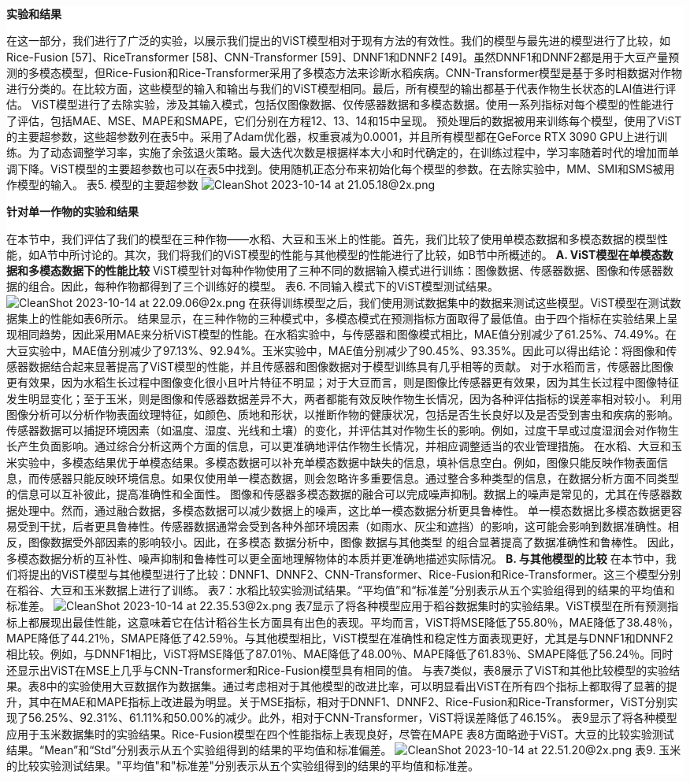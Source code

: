 **实验和结果**

在这一部分，我们进行了广泛的实验，以展示我们提出的ViST模型相对于现有方法的有效性。我们的模型与最先进的模型进行了比较，如Rice-Fusion \[57]、RiceTransformer \[58]、CNN-Transformer \[59]、DNNF1和DNNF2 \[49]。虽然DNNF1和DNNF2都是用于大豆产量预测的多模态模型，但Rice-Fusion和Rice-Transformer采用了多模态方法来诊断水稻疾病。CNN-Transformer模型是基于多时相数据对作物进行分类的。在比较方面，这些模型的输入和输出与我们的ViST模型相同。最后，所有模型的输出都基于代表作物生长状态的LAI值进行评估。 ViST模型进行了去除实验，涉及其输入模式，包括仅图像数据、仅传感器数据和多模态数据。使用一系列指标对每个模型的性能进行了评估，包括MAE、MSE、MAPE和SMAPE，它们分别在方程12、13、14和15中呈现。 预处理后的数据被用来训练每个模型，使用了ViST的主要超参数，这些超参数列在表5中。采用了Adam优化器，权重衰减为0.0001，并且所有模型都在GeForce RTX 3090 GPU上进行训练。为了动态调整学习率，实施了余弦退火策略。最大迭代次数是根据样本大小和时代确定的，在训练过程中，学习率随着时代的增加而单调下降。ViST模型的主要超参数也可以在表5中找到。使用随机正态分布来初始化每个模型的参数。在去除实验中，MM、SMI和SMS被用作模型的输入。 表5. 模型的主要超参数 ![CleanShot 2023-10-14 at 21.05.18@2x.png](https://cdn.nlark.com/yuque/0/2023/png/25721528/1697288724954-b9fde838-08b4-402f-93c7-878281d7d495.png#averageHue=%23eeeeee\&clientId=uc9287c01-9d87-4\&from=paste\&height=349\&id=u09103137\&originHeight=698\&originWidth=662\&originalType=binary\&ratio=2\&rotation=0\&showTitle=false\&size=69099\&status=done\&style=none\&taskId=u581d03d0-8403-4269-b05a-efb0166ff6c\&title=\&width=331)

**针对单一作物的实验和结果**

在本节中，我们评估了我们的模型在三种作物——水稻、大豆和玉米上的性能。首先，我们比较了使用单模态数据和多模态数据的模型性能，如A节中所讨论的。其次，我们将我们的ViST模型的性能与其他模型的性能进行了比较，如B节中所概述的。 **A. ViST模型在单模态数据和多模态数据下的性能比较** ViST模型针对每种作物使用了三种不同的数据输入模式进行训练：图像数据、传感器数据、图像和传感器数据的组合。因此，每种作物都得到了三个训练好的模型。 表6. 不同输入模式下的ViST模型测试结果。 ![CleanShot 2023-10-14 at 22.09.06@2x.png](https://cdn.nlark.com/yuque/0/2023/png/25721528/1697292553951-819fe5b4-5bc2-491b-90e9-abcb04abfd6d.png#averageHue=%23e6e6e6\&clientId=uc9287c01-9d87-4\&from=paste\&height=291\&id=u53f3c525\&originHeight=708\&originWidth=1424\&originalType=binary\&ratio=2\&rotation=0\&showTitle=false\&size=141836\&status=done\&style=none\&taskId=ua50200a4-f5d5-4877-86fc-d5ba348ece1\&title=\&width=585) 在获得训练模型之后，我们使用测试数据集中的数据来测试这些模型。ViST模型在测试数据集上的性能如表6所示。 结果显示，在三种作物的三种模式中，多模态模式在预测指标方面取得了最低值。由于四个指标在实验结果上呈现相同趋势，因此采用MAE来分析ViST模型的性能。在水稻实验中，与传感器和图像模式相比，MAE值分别减少了61.25%、74.49%。在大豆实验中，MAE值分别减少了97.13%、92.94%。玉米实验中，MAE值分别减少了90.45%、93.35%。因此可以得出结论：将图像和传感器数据结合起来显著提高了ViST模型的性能，并且传感器和图像数据对于模型训练具有几乎相等的贡献。 对于水稻而言，传感器比图像更有效果，因为水稻生长过程中图像变化很小且叶片特征不明显；对于大豆而言，则是图像比传感器更有效果，因为其生长过程中图像特征发生明显变化；至于玉米，则是图像和传感器数据差异不大，两者都能有效反映作物生长情况，因为各种评估指标的误差率相对较小。 利用图像分析可以分析作物表面纹理特征，如颜色、质地和形状，以推断作物的健康状况，包括是否生长良好以及是否受到害虫和疾病的影响。传感器数据可以捕捉环境因素（如温度、湿度、光线和土壤）的变化，并评估其对作物生长的影响。例如，过度干旱或过度湿润会对作物生长产生负面影响。通过综合分析这两个方面的信息，可以更准确地评估作物生长情况，并相应调整适当的农业管理措施。 在水稻、大豆和玉米实验中，多模态结果优于单模态结果。多模态数据可以补充单模态数据中缺失的信息，填补信息空白。例如，图像只能反映作物表面信息，而传感器只能反映环境信息。如果仅使用单一模态数据，则会忽略许多重要信息。通过整合多种类型的信息，在数据分析方面不同类型的信息可以互补彼此，提高准确性和全面性。 图像和传感器多模态数据的融合可以完成噪声抑制。数据上的噪声是常见的，尤其在传感器数据处理中。然而，通过融合数据，多模态数据可以减少数据上的噪声，这比单一模态数据分析更具鲁棒性。 单一模态数据比多模态数据更容易受到干扰，后者更具鲁棒性。传感器数据通常会受到各种外部环境因素（如雨水、灰尘和遮挡）的影响，这可能会影响到数据准确性。相反，图像数据受外部因素的影响较小。因此，在多模态 数据分析中，图像 数据与其他类型 的组合显著提高了数据准确性和鲁棒性。 因此，多模态数据分析的互补性、噪声抑制和鲁棒性可以更全面地理解物体的本质并更准确地描述实际情况。 **B. 与其他模型的比较** 在本节中，我们将提出的ViST模型与其他模型进行了比较：DNNF1、DNNF2、CNN-Transformer、Rice-Fusion和Rice-Transformer。这三个模型分别在稻谷、大豆和玉米数据上进行了训练。 表7：水稻比较实验测试结果。“平均值”和“标准差”分别表示从五个实验组得到的结果的平均值和标准差。 ![CleanShot 2023-10-14 at 22.35.53@2x.png](https://cdn.nlark.com/yuque/0/2023/png/25721528/1697294164487-0ae746f9-6606-4633-929d-35786c459625.png#averageHue=%23e6e6e6\&clientId=ue8499c17-ada4-4\&from=paste\&height=115\&id=u1f9d4810\&originHeight=230\&originWidth=958\&originalType=binary\&ratio=2\&rotation=0\&showTitle=false\&size=55906\&status=done\&style=none\&taskId=u5c154b00-afaa-4c7f-b1d6-0b89aa8a4d8\&title=\&width=479) 表7显示了将各种模型应用于稻谷数据集时的实验结果。ViST模型在所有预测指标上都展现出最佳性能，这意味着它在估计稻谷生长方面具有出色的表现。平均而言，ViST将MSE降低了55.80％，MAE降低了38.48％，MAPE降低了44.21％，SMAPE降低了42.59％。与其他模型相比，ViST模型在准确性和稳定性方面表现更好，尤其是与DNNF1和DNNF2相比较。例如，与DNNF1相比，ViST将MSE降低了87.01％、MAE降低了48.00％、MAPE降低了61.83％、SMAPE降低了56.24％。同时还显示出ViST在MSE上几乎与CNN-Transformer和Rice-Fusion模型具有相同的值。 与表7类似，表8展示了ViST和其他比较模型的实验结果。表8中的实验使用大豆数据作为数据集。通过考虑相对于其他模型的改进比率，可以明显看出ViST在所有四个指标上都取得了显著的提升，其中在MAE和MAPE指标上改进最为明显。关于MSE指标，相对于DNNF1、DNNF2、Rice-Fusion和Rice-Transformer，ViST分别实现了56.25%、92.31%、61.11%和50.00%的减少。此外，相对于CNN-Transformer，ViST将误差降低了46.15%。 表9显示了将各种模型应用于玉米数据集时的实验结果。Rice-Fusion模型在四个性能指标上表现良好，尽管在MAPE 表8方面略逊于ViST。大豆的比较实验测试结果。“Mean”和“Std”分别表示从五个实验组得到的结果的平均值和标准偏差。 ![CleanShot 2023-10-14 at 22.51.20@2x.png](https://cdn.nlark.com/yuque/0/2023/png/25721528/1697295099495-9c8c1576-6c55-49bf-8770-d5394ffca0ac.png#averageHue=%23e7e7e7\&clientId=ue8499c17-ada4-4\&from=paste\&height=119\&id=ucd4da0e7\&originHeight=238\&originWidth=976\&originalType=binary\&ratio=2\&rotation=0\&showTitle=false\&size=57145\&status=done\&style=none\&taskId=ue42caeae-57e0-49ed-ac0c-803024bd453\&title=\&width=488) 表9. 玉米的比较实验测试结果。"平均值"和"标准差"分别表示从五个实验组得到的结果的平均值和标准差。
